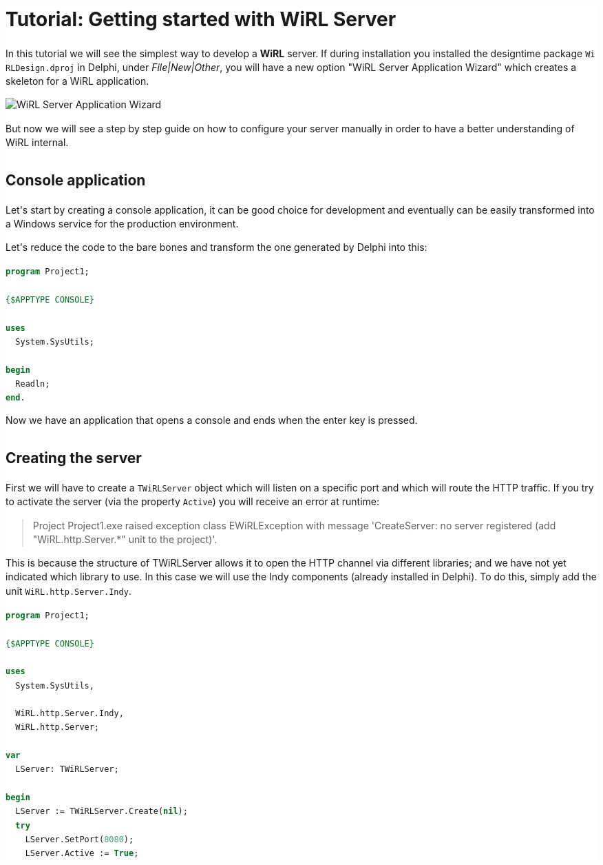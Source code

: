 # Tutorial: Getting started with WiRL Server

In this tutorial we will see the simplest way to develop a **WiRL** server. If during installation you installed the designtime package `WiRLDesign.dproj` in Delphi, under *File|New|Other*, you will have a new option "WiRL Server Application Wizard" which creates a skeleton for a WiRL application.

![WiRL Server Application Wizard](/Wizard.png)

But now we will see a step by step guide on how to configure your server manually in order to have a better understanding of WiRL internal.

## Console application

Let's start by creating a console application, it can be good choice for development and eventually can be easily transformed into a Windows service for the production environment.

Let's reduce the code to the bare bones and transform the one generated by Delphi into this:

```pascal
program Project1;

{$APPTYPE CONSOLE}

uses
  System.SysUtils;

begin
  Readln;
end.
```

Now we have an application that opens a console and ends when the enter key is pressed.

## Creating the server

First we will have to create a `TWiRLServer` object which will listen on a specific port and which will route the HTTP traffic. If you try to activate the server (via the property `Active`) you will receive an error at runtime:

> Project Project1.exe raised exception class EWiRLException with message 'CreateServer: no server registered (add "WiRL.http.Server.*" unit to the project)'.

This is because the structure of TWiRLServer allows it to open the HTTP channel via different libraries; and we have not yet indicated which library to use. In this case we will use the Indy components (already installed in Delphi). To do this, simply add the unit `WiRL.http.Server.Indy`.

```pascal
program Project1;

{$APPTYPE CONSOLE}

uses
  System.SysUtils,

  WiRL.http.Server.Indy,
  WiRL.http.Server;

var
  LServer: TWiRLServer;

begin
  LServer := TWiRLServer.Create(nil);
  try
    LServer.SetPort(8080);
    LServer.Active := True;

```